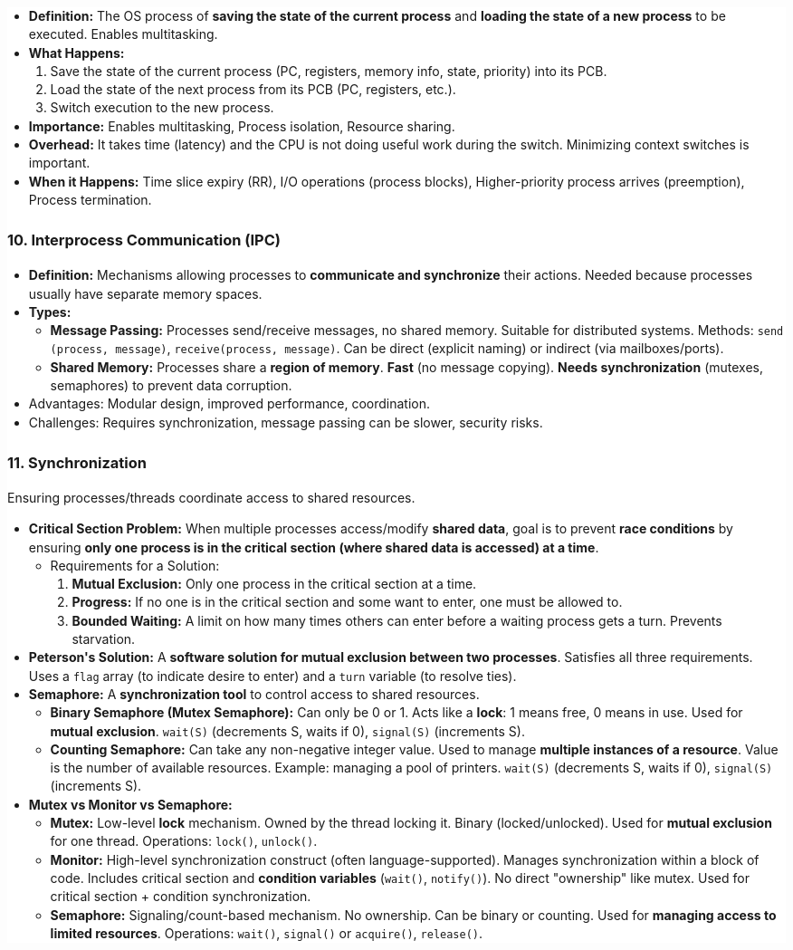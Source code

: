 - **Definition:** The OS process of **saving the state of the current process** and **loading the state of a new process** to be executed. Enables multitasking.
- **What Happens:**
    1. Save the state of the current process (PC, registers, memory info, state, priority) into its PCB.
    2. Load the state of the next process from its PCB (PC, registers, etc.).
    3. Switch execution to the new process.
- **Importance:** Enables multitasking, Process isolation, Resource sharing.
- **Overhead:** It takes time (latency) and the CPU is not doing useful work during the switch. Minimizing context switches is important.
- **When it Happens:** Time slice expiry (RR), I/O operations (process blocks), Higher-priority process arrives (preemption), Process termination.

### 10. Interprocess Communication (IPC)

- **Definition:** Mechanisms allowing processes to **communicate and synchronize** their actions. Needed because processes usually have separate memory spaces.
- **Types:**
    - **Message Passing:** Processes send/receive messages, no shared memory. Suitable for distributed systems. Methods: `send(process, message)`, `receive(process, message)`. Can be direct (explicit naming) or indirect (via mailboxes/ports).
    - **Shared Memory:** Processes share a **region of memory**. **Fast** (no message copying). **Needs synchronization** (mutexes, semaphores) to prevent data corruption.
- Advantages: Modular design, improved performance, coordination.
- Challenges: Requires synchronization, message passing can be slower, security risks.

### 11. Synchronization

Ensuring processes/threads coordinate access to shared resources.

- **Critical Section Problem:** When multiple processes access/modify **shared data**, goal is to prevent **race conditions** by ensuring **only one process is in the critical section (where shared data is accessed) at a time**.
    - Requirements for a Solution:
        1. **Mutual Exclusion:** Only one process in the critical section at a time.
        2. **Progress:** If no one is in the critical section and some want to enter, one must be allowed to.
        3. **Bounded Waiting:** A limit on how many times others can enter before a waiting process gets a turn. Prevents starvation.
- **Peterson's Solution:** A **software solution for mutual exclusion between two processes**. Satisfies all three requirements. Uses a `flag` array (to indicate desire to enter) and a `turn` variable (to resolve ties).
- **Semaphore:** A **synchronization tool** to control access to shared resources.
    - **Binary Semaphore (Mutex Semaphore):** Can only be 0 or 1. Acts like a **lock**: 1 means free, 0 means in use. Used for **mutual exclusion**. `wait(S)` (decrements S, waits if 0), `signal(S)` (increments S).
    - **Counting Semaphore:** Can take any non-negative integer value. Used to manage **multiple instances of a resource**. Value is the number of available resources. Example: managing a pool of printers. `wait(S)` (decrements S, waits if 0), `signal(S)` (increments S).
- **Mutex vs Monitor vs Semaphore:**
    - **Mutex:** Low-level **lock** mechanism. Owned by the thread locking it. Binary (locked/unlocked). Used for **mutual exclusion** for one thread. Operations: `lock()`, `unlock()`.
    - **Monitor:** High-level synchronization construct (often language-supported). Manages synchronization within a block of code. Includes critical section and **condition variables** (`wait()`, `notify()`). No direct "ownership" like mutex. Used for critical section + condition synchronization.
    - **Semaphore:** Signaling/count-based mechanism. No ownership. Can be binary or counting. Used for **managing access to limited resources**. Operations: `wait()`, `signal()` or `acquire()`, `release()`.
